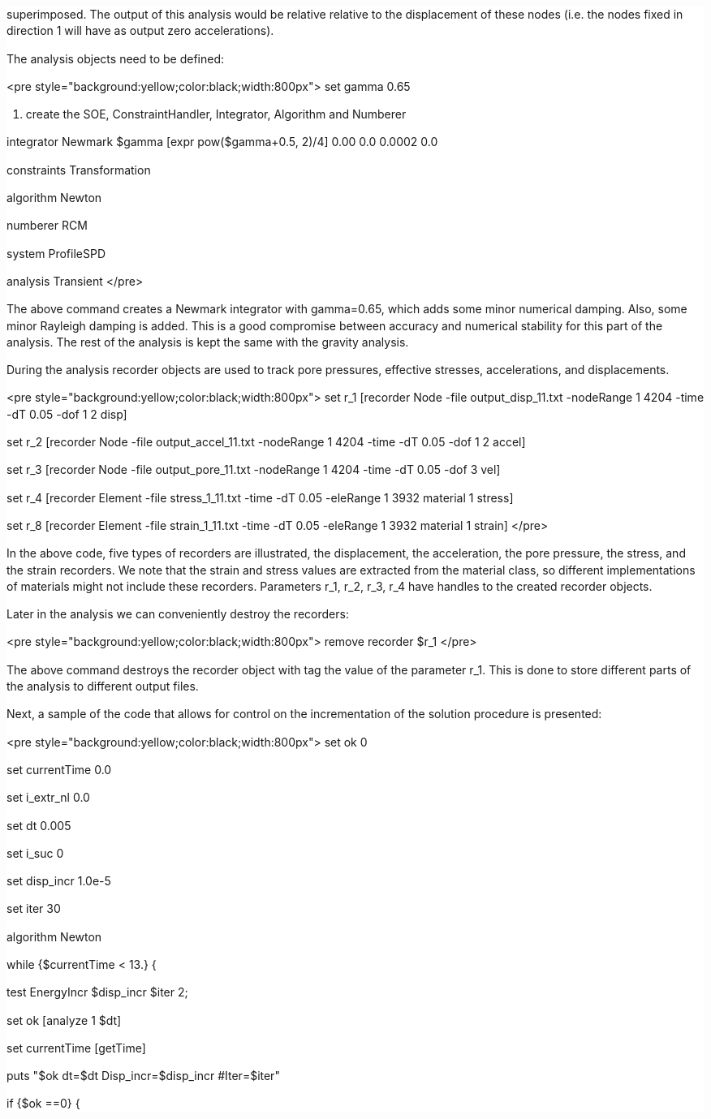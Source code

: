superimposed. The output of this analysis would be relative relative to
the displacement of these nodes (i.e. the nodes fixed in direction 1
will have as output zero accelerations).</p>
<p>The analysis objects need to be defined:</p>
<p>&lt;pre style="background:yellow;color:black;width:800px"&gt; set
gamma 0.65</p>
<ol>
<li>create the SOE, ConstraintHandler, Integrator, Algorithm and
Numberer</li>
</ol>
<p>integrator Newmark $gamma [expr pow($gamma+0.5, 2)/4] 0.00 0.0 0.0002
0.0</p>
<p>constraints Transformation</p>
<p>algorithm Newton</p>
<p>numberer RCM</p>
<p>system ProfileSPD</p>
<p>analysis Transient &lt;/pre&gt;</p>
<p>The above command creates a Newmark integrator with gamma=0.65, which
adds some minor numerical damping. Also, some minor Rayleigh damping is
added. This is a good compromise between accuracy and numerical
stability for this part of the analysis. The rest of the analysis is
kept the same with the gravity analysis.</p>
<p>During the analysis recorder objects are used to track pore
pressures, effective stresses, accelerations, and displacements.</p>
<p>&lt;pre style="background:yellow;color:black;width:800px"&gt; set r_1
[recorder Node -file output_disp_11.txt -nodeRange 1 4204 -time -dT 0.05
-dof 1 2 disp]</p>
<p>set r_2 [recorder Node -file output_accel_11.txt -nodeRange 1 4204
-time -dT 0.05 -dof 1 2 accel]</p>
<p>set r_3 [recorder Node -file output_pore_11.txt -nodeRange 1 4204
-time -dT 0.05 -dof 3 vel]</p>
<p>set r_4 [recorder Element -file stress_1_11.txt -time -dT 0.05
-eleRange 1 3932 material 1 stress]</p>
<p>set r_8 [recorder Element -file strain_1_11.txt -time -dT 0.05
-eleRange 1 3932 material 1 strain] &lt;/pre&gt;</p>
<p>In the above code, five types of recorders are illustrated, the
displacement, the acceleration, the pore pressure, the stress, and the
strain recorders. We note that the strain and stress values are
extracted from the material class, so different implementations of
materials might not include these recorders. Parameters r_1, r_2, r_3,
r_4 have handles to the created recorder objects.</p>
<p>Later in the analysis we can conveniently destroy the recorders:</p>
<p>&lt;pre style="background:yellow;color:black;width:800px"&gt; remove
recorder $r_1 &lt;/pre&gt;</p>
<p>The above command destroys the recorder object with tag the value of
the parameter r_1. This is done to store different parts of the analysis
to different output files.</p>
<p>Next, a sample of the code that allows for control on the
incrementation of the solution procedure is presented:</p>
<p>&lt;pre style="background:yellow;color:black;width:800px"&gt; set ok
0</p>
<p>set currentTime 0.0</p>
<p>set i_extr_nl 0.0</p>
<p>set dt 0.005</p>
<p>set i_suc 0</p>
<p>set disp_incr 1.0e-5</p>
<p>set iter 30</p>
<p>algorithm Newton</p>
<p>while {$currentTime &lt; 13.} {</p>
<p>test EnergyIncr $disp_incr $iter 2;</p>
<p>set ok [analyze 1 $dt]</p>
<p>set currentTime [getTime]</p>
<p>puts "$ok dt=$dt Disp_incr=$disp_incr #Iter=$iter"</p>
<p>if {$ok ==0} {</p>